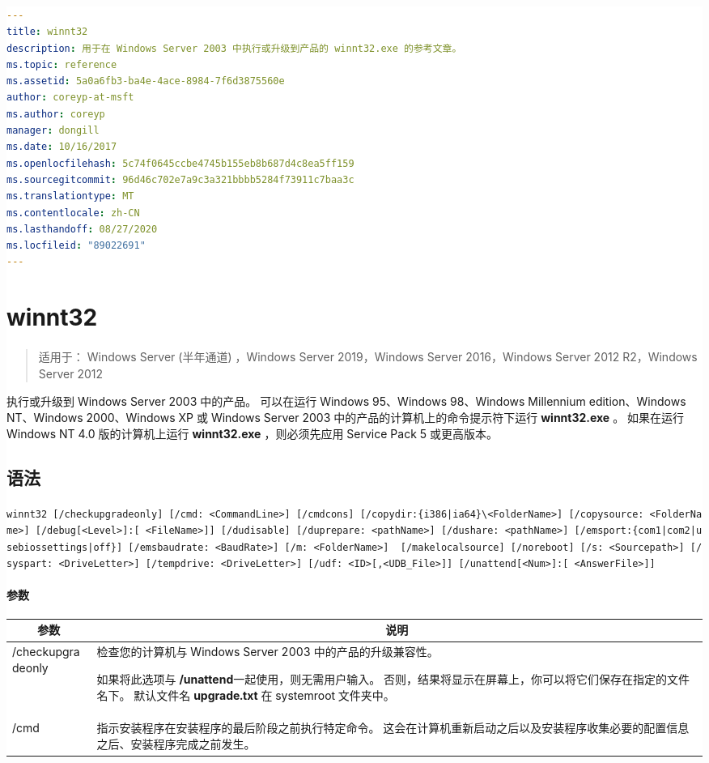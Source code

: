 ```yaml
---
title: winnt32
description: 用于在 Windows Server 2003 中执行或升级到产品的 winnt32.exe 的参考文章。
ms.topic: reference
ms.assetid: 5a0a6fb3-ba4e-4ace-8984-7f6d3875560e
author: coreyp-at-msft
ms.author: coreyp
manager: dongill
ms.date: 10/16/2017
ms.openlocfilehash: 5c74f0645ccbe4745b155eb8b687d4c8ea5ff159
ms.sourcegitcommit: 96d46c702e7a9c3a321bbbb5284f73911c7baa3c
ms.translationtype: MT
ms.contentlocale: zh-CN
ms.lasthandoff: 08/27/2020
ms.locfileid: "89022691"
---
```

# <a name="winnt32"></a>winnt32

> 适用于： Windows Server (半年通道) ，Windows Server 2019，Windows Server 2016，Windows Server 2012 R2，Windows Server 2012

执行或升级到 Windows Server 2003 中的产品。 可以在运行 Windows 95、Windows 98、Windows Millennium edition、Windows NT、Windows 2000、Windows XP 或 Windows Server 2003 中的产品的计算机上的命令提示符下运行 **winnt32.exe** 。 如果在运行 Windows NT 4.0 版的计算机上运行 **winnt32.exe** ，则必须先应用 Service Pack 5 或更高版本。
## <a name="syntax"></a>语法
```
winnt32 [/checkupgradeonly] [/cmd: <CommandLine>] [/cmdcons] [/copydir:{i386|ia64}\<FolderName>] [/copysource: <FolderName>] [/debug[<Level>]:[ <FileName>]] [/dudisable] [/duprepare: <pathName>] [/dushare: <pathName>] [/emsport:{com1|com2|usebiossettings|off}] [/emsbaudrate: <BaudRate>] [/m: <FolderName>]  [/makelocalsource] [/noreboot] [/s: <Sourcepath>] [/syspart: <DriveLetter>] [/tempdrive: <DriveLetter>] [/udf: <ID>[,<UDB_File>]] [/unattend[<Num>]:[ <AnswerFile>]]
```
#### <a name="parameters"></a>参数

|     参数     |                                                                                                                                                                                                                                                                                                                                                                                                                                                                                                                                                                                           说明                                                                                                                                                                                                                                                                                                                                                                                                                                                                                                                                                                                           |
|-------------------|-------------------------------------------------------------------------------------------------------------------------------------------------------------------------------------------------------------------------------------------------------------------------------------------------------------------------------------------------------------------------------------------------------------------------------------------------------------------------------------------------------------------------------------------------------------------------------------------------------------------------------------------------------------------------------------------------------------------------------------------------------------------------------------------------------------------------------------------------------------------------------------------------------------------------------------------------------------------------------------------------------------------------------------------------------------------------------------------------------------------------------------------------------------------------------------------------|
| /checkupgradeonly |                                                                                                                                                                                                                                                                                                                                                                                                                      检查您的计算机与 Windows Server 2003 中的产品的升级兼容性。<p>如果将此选项与 **/unattend**一起使用，则无需用户输入。  否则，结果将显示在屏幕上，你可以将它们保存在指定的文件名下。 默认文件名 **upgrade.txt** 在 systemroot 文件夹中。                                                                                                                                                                                                                                                                                                                                                                                                                       |
|       /cmd        |                                                                                                                                                                                                                                                                                                                                                                                                                                                                               指示安装程序在安装程序的最后阶段之前执行特定命令。 这会在计算机重新启动之后以及安装程序收集必要的配置信息之后、安装程序完成之前发生。                                                                                                                                                                                                                                                                                                                                                                                                                                                                               |